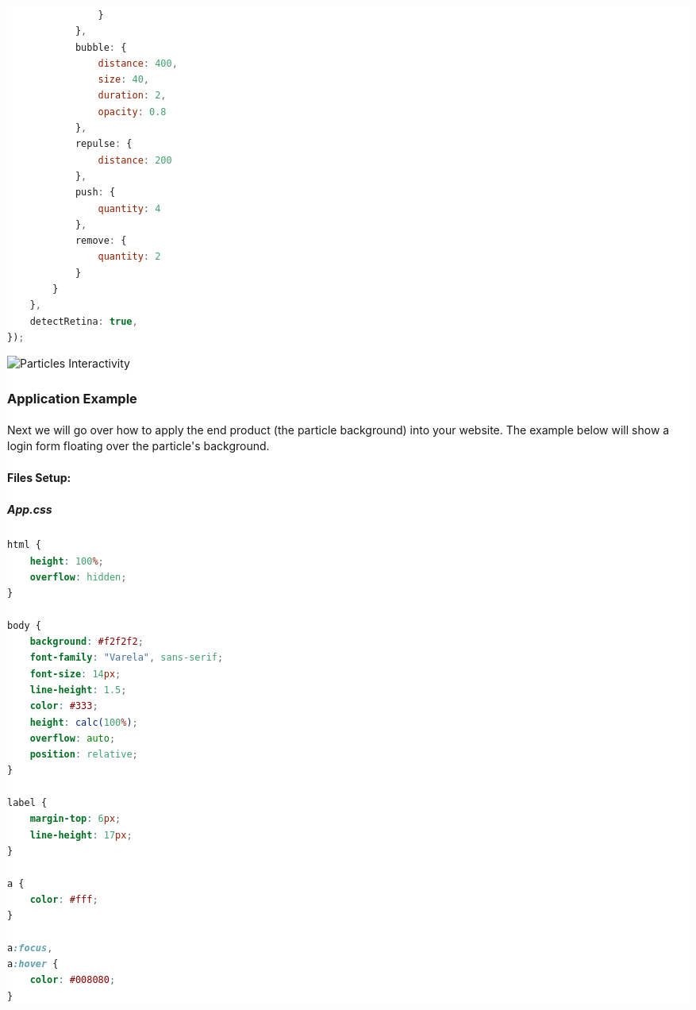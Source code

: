 ``` js
                }
            },
            bubble: {
                distance: 400,
                size: 40,
                duration: 2,
                opacity: 0.8
            },
            repulse: {
                distance: 200
            },
            push: {
                quantity: 4
            },
            remove: {
                quantity: 2
            }
        }
    },
    detectRetina: true,
});
```

![Particles Interactivity](/javascript-particles-effect-with-tsparticles/linked-particles.gif)

### Application Example

Next we will go over how to apply the end product (the particle background) into your website. The example below will show a login form floating over the particle's background.

#### Files Setup:

##### App.css

``` CSS
html {
    height: 100%;
    overflow: hidden;
}

body {
    background: #f2f2f2;
    font-family: "Varela", sans-serif;
    font-size: 14px;
    line-height: 1.5;
    color: #333;
    height: calc(100%);
    overflow: auto;
    position: relative;
}

label {
    margin-top: 6px;
    line-height: 17px;
}

a {
    color: #fff;
}

a:focus,
a:hover {
    color: #008080;
}
```